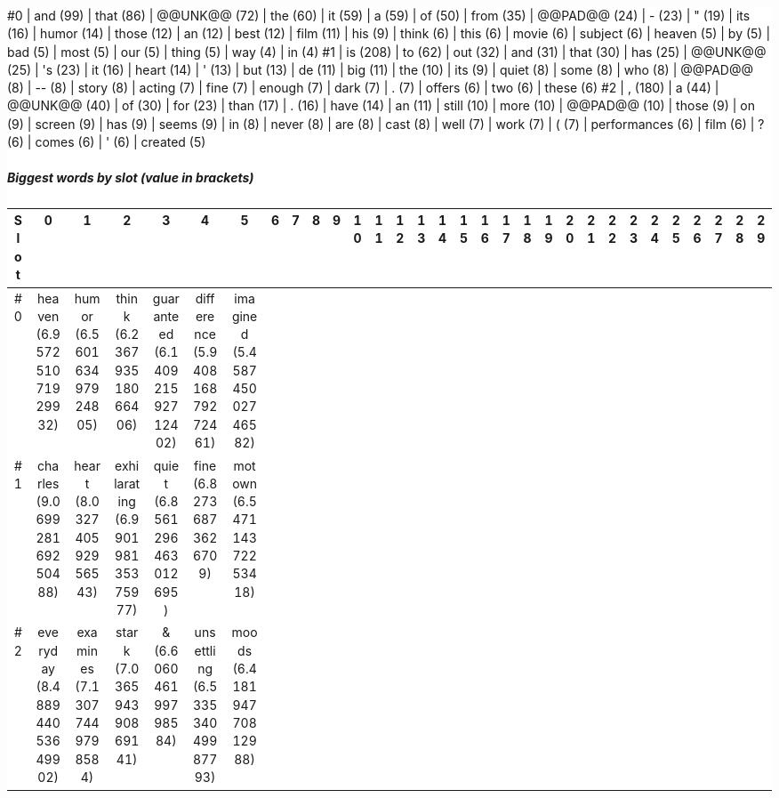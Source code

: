 #0 | and (99) | that (86) | @@UNK@@ (72) | the (60) | it (59) | a (59) | of (50) | from (35) | @@PAD@@ (24) | - (23) | " (19) | its (16) | humor (14) | those (12) | an (12) | best (12) | film (11) | his (9) | think (6) | this (6) | movie (6) | subject (6) | heaven (5) | by (5) | bad (5) | most (5) | our (5) | thing (5) | way (4) | in (4)
#1 | is (208) | to (62) | out (32) | and (31) | that (30) | has (25) | @@UNK@@ (25) | 's (23) | it (16) | heart (14) | ' (13) | but (13) | de (11) | big (11) | the (10) | its (9) | quiet (8) | some (8) | who (8) | @@PAD@@ (8) | -- (8) | story (8) | acting (7) | fine (7) | enough (7) | dark (7) | . (7) | offers (6) | two (6) | these (6)
#2 | , (180) | a (44) | @@UNK@@ (40) | of (30) | for (23) | than (17) | . (16) | have (14) | an (11) | still (10) | more (10) | @@PAD@@ (10) | those (9) | on (9) | screen (9) | has (9) | seems (9) | in (8) | never (8) | are (8) | cast (8) | well (7) | work (7) | ( (7) | performances (6) | film (6) | ? (6) | comes (6) | ' (6) | created (5)
##### Biggest words by slot (value in brackets)
Slot | 0 | 1 | 2 | 3 | 4 | 5 | 6 | 7 | 8 | 9 | 10 | 11 | 12 | 13 | 14 | 15 | 16 | 17 | 18 | 19 | 20 | 21 | 22 | 23 | 24 | 25 | 26 | 27 | 28 | 29
:--: | :--: | :--: | :--: | :--: | :--: | :--: | :--: | :--: | :--: | :--: | :--: | :--: | :--: | :--: | :--: | :--: | :--: | :--: | :--: | :--: | :--: | :--: | :--: | :--: | :--: | :--: | :--: | :--: | :--: | :--:
#0 | heaven (6.957251071929932) | humor (6.560163497924805) | think (6.236793518066406) | guaranteed (6.140921592712402) | difference (5.940816879272461) | imagined (5.458745002746582)
#1 | charles (9.069928169250488) | heart (8.032740592956543) | exhilarating (6.990198135375977) | quiet (6.8561296463012695) | fine (6.82736873626709) | motown (6.547114372253418)
#2 | everyday (8.488944053649902) | examines (7.13077449798584) | stark (7.036594390869141) | & (6.606046199798584) | unsettling (6.533534049987793) | moods (6.418194770812988)
